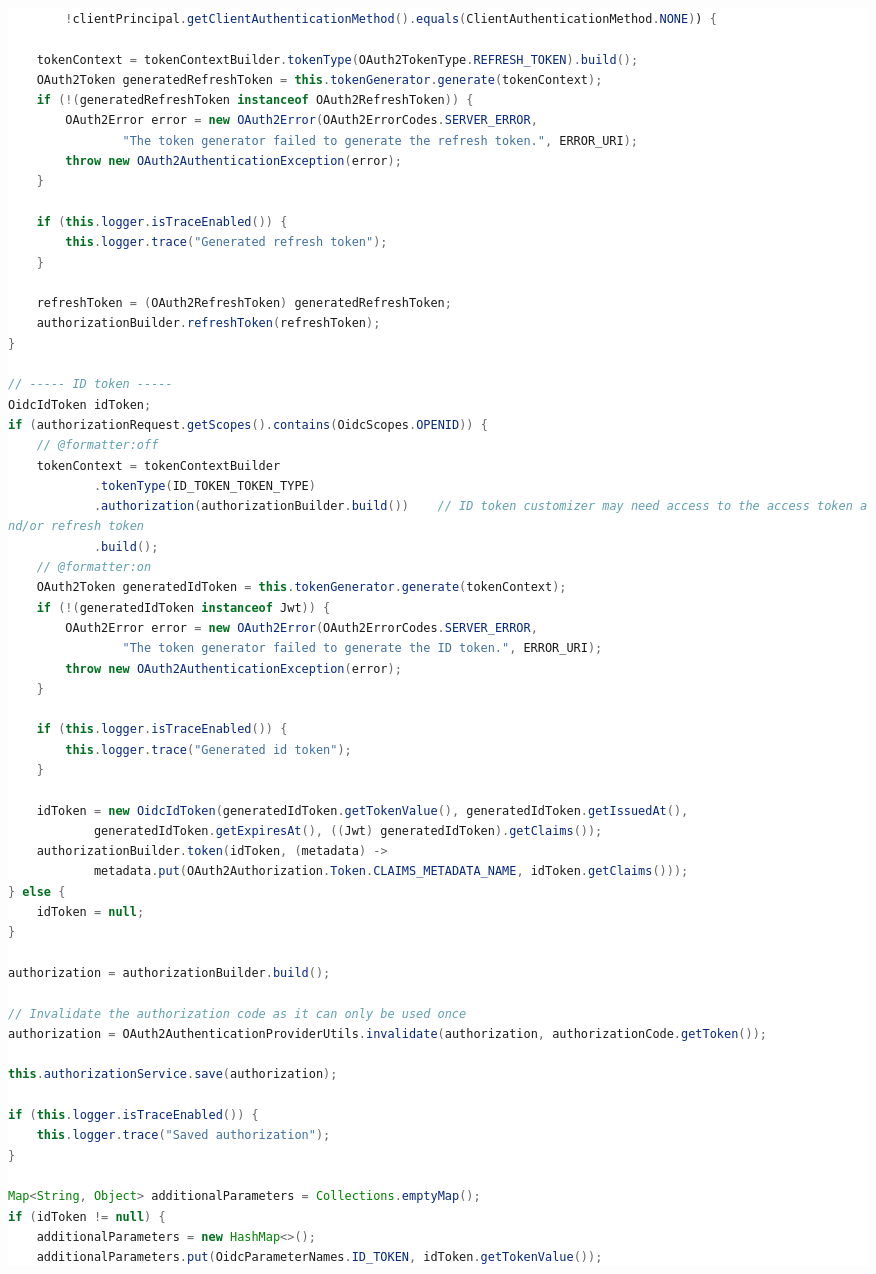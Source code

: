 ```java
        !clientPrincipal.getClientAuthenticationMethod().equals(ClientAuthenticationMethod.NONE)) {

    tokenContext = tokenContextBuilder.tokenType(OAuth2TokenType.REFRESH_TOKEN).build();
    OAuth2Token generatedRefreshToken = this.tokenGenerator.generate(tokenContext);
    if (!(generatedRefreshToken instanceof OAuth2RefreshToken)) {
        OAuth2Error error = new OAuth2Error(OAuth2ErrorCodes.SERVER_ERROR,
                "The token generator failed to generate the refresh token.", ERROR_URI);
        throw new OAuth2AuthenticationException(error);
    }

    if (this.logger.isTraceEnabled()) {
        this.logger.trace("Generated refresh token");
    }

    refreshToken = (OAuth2RefreshToken) generatedRefreshToken;
    authorizationBuilder.refreshToken(refreshToken);
}

// ----- ID token -----
OidcIdToken idToken;
if (authorizationRequest.getScopes().contains(OidcScopes.OPENID)) {
    // @formatter:off
    tokenContext = tokenContextBuilder
            .tokenType(ID_TOKEN_TOKEN_TYPE)
            .authorization(authorizationBuilder.build())	// ID token customizer may need access to the access token and/or refresh token
            .build();
    // @formatter:on
    OAuth2Token generatedIdToken = this.tokenGenerator.generate(tokenContext);
    if (!(generatedIdToken instanceof Jwt)) {
        OAuth2Error error = new OAuth2Error(OAuth2ErrorCodes.SERVER_ERROR,
                "The token generator failed to generate the ID token.", ERROR_URI);
        throw new OAuth2AuthenticationException(error);
    }

    if (this.logger.isTraceEnabled()) {
        this.logger.trace("Generated id token");
    }

    idToken = new OidcIdToken(generatedIdToken.getTokenValue(), generatedIdToken.getIssuedAt(),
            generatedIdToken.getExpiresAt(), ((Jwt) generatedIdToken).getClaims());
    authorizationBuilder.token(idToken, (metadata) ->
            metadata.put(OAuth2Authorization.Token.CLAIMS_METADATA_NAME, idToken.getClaims()));
} else {
    idToken = null;
}

authorization = authorizationBuilder.build();

// Invalidate the authorization code as it can only be used once
authorization = OAuth2AuthenticationProviderUtils.invalidate(authorization, authorizationCode.getToken());

this.authorizationService.save(authorization);

if (this.logger.isTraceEnabled()) {
    this.logger.trace("Saved authorization");
}

Map<String, Object> additionalParameters = Collections.emptyMap();
if (idToken != null) {
    additionalParameters = new HashMap<>();
    additionalParameters.put(OidcParameterNames.ID_TOKEN, idToken.getTokenValue());
```